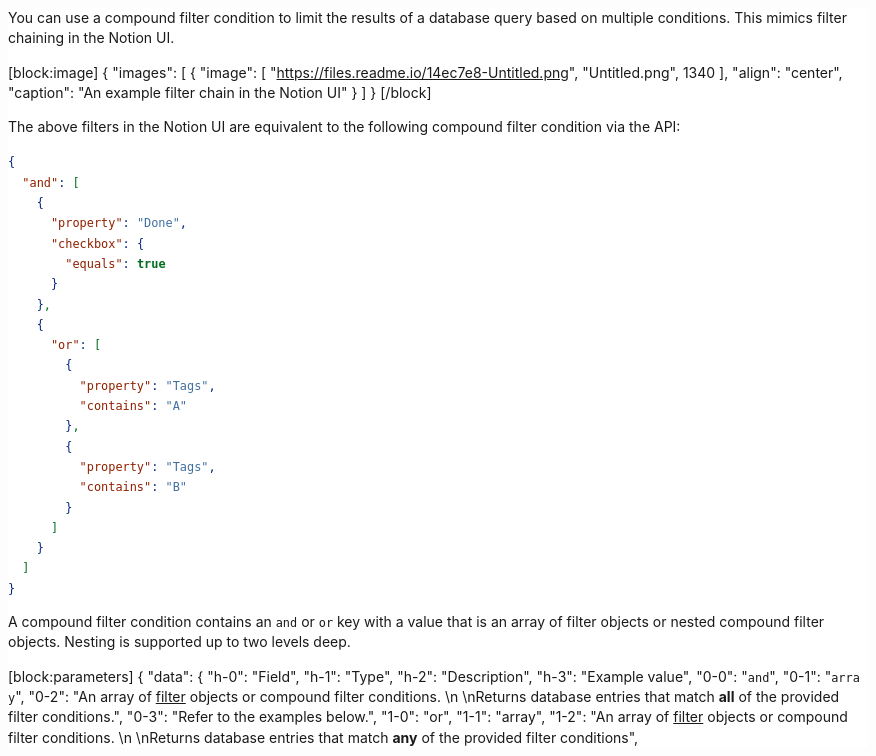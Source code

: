You can use a compound filter condition to limit the results of a database query based on multiple conditions. This mimics filter chaining in the Notion UI. 

[block:image]
{
  "images": [
    {
      "image": [
        "https://files.readme.io/14ec7e8-Untitled.png",
        "Untitled.png",
        1340
      ],
      "align": "center",
      "caption": "An example filter chain in the Notion UI"
    }
  ]
}
[/block]


The above filters in the Notion UI are equivalent to the following compound filter condition via the API:

```json
{
  "and": [
    {
      "property": "Done",
      "checkbox": {
        "equals": true
      }
    }, 
    {
      "or": [
        {
          "property": "Tags",
          "contains": "A"
        },
        {
          "property": "Tags",
          "contains": "B"
        }
      ]
    }
  ]
}
```

A compound filter condition contains an `and` or `or` key with a value that is an array of filter objects or nested compound filter objects. Nesting is supported up to two levels deep. 

[block:parameters]
{
  "data": {
    "h-0": "Field",
    "h-1": "Type",
    "h-2": "Description",
    "h-3": "Example value",
    "0-0": "`and`",
    "0-1": "`array`",
    "0-2": "An array of [filter](#type-specific-filter-conditions) objects or compound filter conditions.  \n  \nReturns database entries that match **all** of the provided filter conditions.",
    "0-3": "Refer to the examples below.",
    "1-0": "or",
    "1-1": "array",
    "1-2": "An array of [filter](#type-specific-filter-conditions) objects or compound filter conditions.  \n  \nReturns database entries that match **any** of the provided filter conditions",